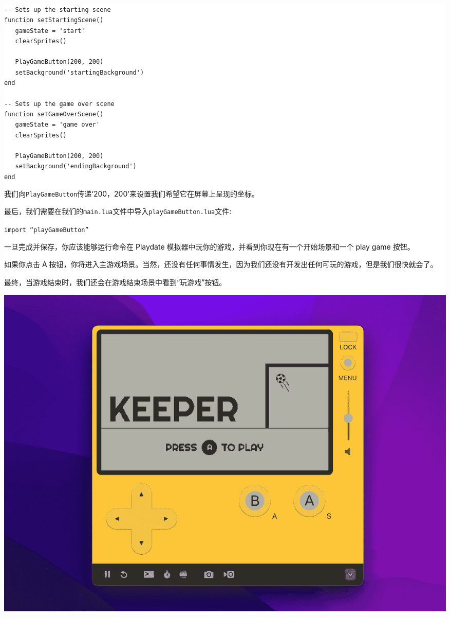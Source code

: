 ```
-- Sets up the starting scene
function setStartingScene()
   gameState = 'start'
   clearSprites()

   PlayGameButton(200, 200)
   setBackground('startingBackground')
end

-- Sets up the game over scene
function setGameOverScene()
   gameState = 'game over'
   clearSprites()

   PlayGameButton(200, 200)
   setBackground('endingBackground')
end
```

我们向`PlayGameButton`传递‘200，200’来设置我们希望它在屏幕上呈现的坐标。

最后，我们需要在我们的`main.lua`文件中导入`playGameButton.lua`文件:

```
import “playGameButton”
```

一旦完成并保存，你应该能够运行命令在 Playdate 模拟器中玩你的游戏，并看到你现在有一个开始场景和一个 play game 按钮。

如果你点击 A 按钮，你将进入主游戏场景。当然，还没有任何事情发生，因为我们还没有开发出任何可玩的游戏，但是我们很快就会了。

最终，当游戏结束时，我们还会在游戏结束场景中看到“玩游戏”按钮。

![](img/94cdf036945d7d21824092b1f4e6eea8.png)
